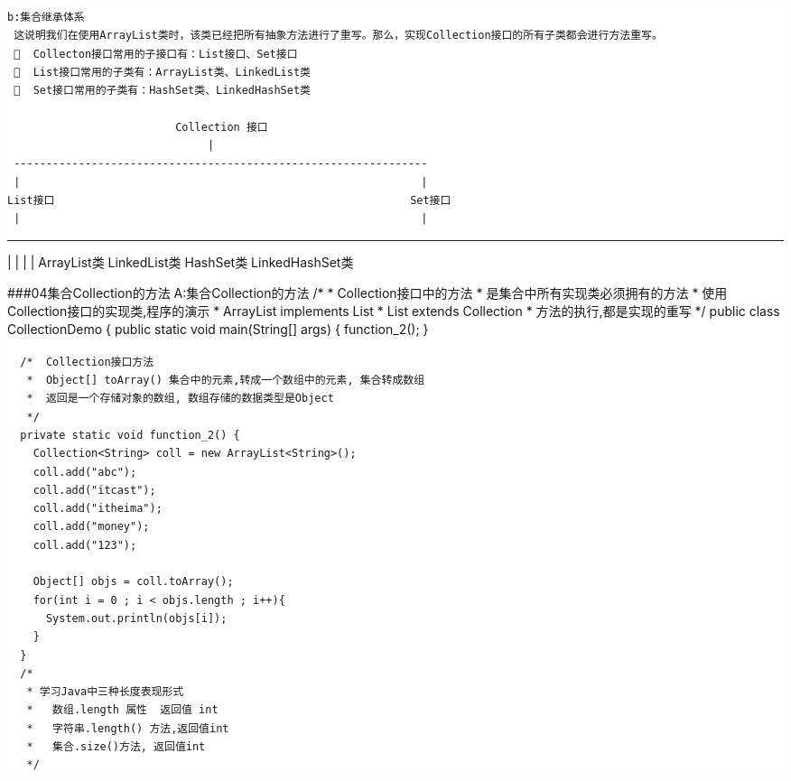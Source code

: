     b:集合继承体系
     这说明我们在使用ArrayList类时，该类已经把所有抽象方法进行了重写。那么，实现Collection接口的所有子类都会进行方法重写。
       Collecton接口常用的子接口有：List接口、Set接口
       List接口常用的子类有：ArrayList类、LinkedList类
       Set接口常用的子类有：HashSet类、LinkedHashSet类
     
                              Collection 接口     
                                   |
     ----------------------------------------------------------------
     |                                                              |
    List接口                                                       Set接口
     |                                                              |
 ----------------                                             -------------
 |              |                                             |            |
ArrayList类    LinkedList类                                 HashSet类     LinkedHashSet类

###04集合Collection的方法
	A:集合Collection的方法
     /*
      *  Collection接口中的方法
      *  是集合中所有实现类必须拥有的方法
      *  使用Collection接口的实现类,程序的演示
      *  ArrayList implements List
      *  List extends Collection
      *  方法的执行,都是实现的重写
      */
     public class CollectionDemo {
      public static void main(String[] args) {
        function_2();
      }
      
      
      /*  Collection接口方法
       *  Object[] toArray() 集合中的元素,转成一个数组中的元素, 集合转成数组
       *  返回是一个存储对象的数组, 数组存储的数据类型是Object
       */
      private static void function_2() {
        Collection<String> coll = new ArrayList<String>();
        coll.add("abc");
        coll.add("itcast");
        coll.add("itheima");
        coll.add("money");
        coll.add("123");
        
        Object[] objs = coll.toArray();
        for(int i = 0 ; i < objs.length ; i++){
          System.out.println(objs[i]);
        }
      }
      /*
       * 学习Java中三种长度表现形式
       *   数组.length 属性  返回值 int
       *   字符串.length() 方法,返回值int
       *   集合.size()方法, 返回值int
       */
      